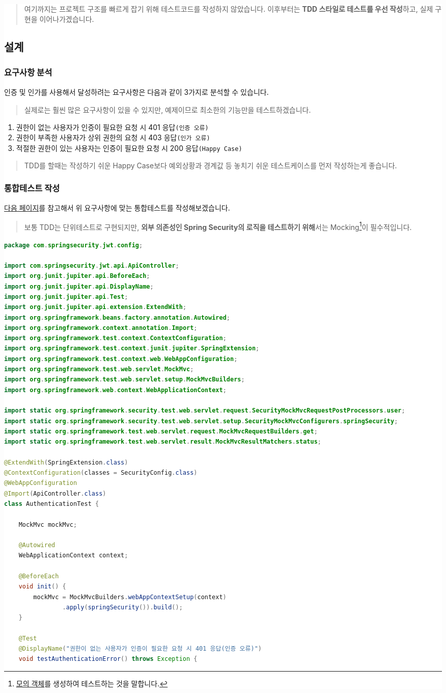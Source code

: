 > 여기까지는 프로젝트 구조를 빠르게 잡기 위해 테스트코드를 작성하지 않았습니다. 이후부터는 **TDD 스타일로 테스트를 우선 작성**하고, 실제 구현을 이어나가겠습니다.

## 설계

### 요구사항 분석
인증 및 인가를 사용해서 달성하려는 요구사항은 다음과 같이 3가지로 분석할 수 있습니다.
> 실제로는 훨씬 많은 요구사항이 있을 수 있지만, 예제이므로 최소한의 기능만을 테스트하겠습니다.

1. 권한이 없는 사용자가 인증이 필요한 요청 시 401 응답`(인증 오류)`
2. 권한이 부족한 사용자가 상위 권한의 요청 시 403 응답`(인가 오류)`
3. 적절한 권한이 있는 사용자는 인증이 필요한 요청 시 200 응답`(Happy Case)`

> TDD를 할때는 작성하기 쉬운 Happy Case보다 예외상황과 경계값 등 놓치기 쉬운 테스트케이스를 먼저 작성하는게 좋습니다.

### 통합테스트 작성

[다음 페이지](https://docs.spring.io/spring-security/reference/servlet/test/mockmvc/setup.html)를 참고해서 위 요구사항에 맞는 통합테스트를 작성해보겠습니다.

> 보통 TDD는 단위테스트로 구현되지만, **외부 의존성인 Spring Security의 로직을 테스트하기 위해**서는 Mocking[^3]이 필수적입니다.

```java
package com.springsecurity.jwt.config;

import com.springsecurity.jwt.api.ApiController;
import org.junit.jupiter.api.BeforeEach;
import org.junit.jupiter.api.DisplayName;
import org.junit.jupiter.api.Test;
import org.junit.jupiter.api.extension.ExtendWith;
import org.springframework.beans.factory.annotation.Autowired;
import org.springframework.context.annotation.Import;
import org.springframework.test.context.ContextConfiguration;
import org.springframework.test.context.junit.jupiter.SpringExtension;
import org.springframework.test.context.web.WebAppConfiguration;
import org.springframework.test.web.servlet.MockMvc;
import org.springframework.test.web.servlet.setup.MockMvcBuilders;
import org.springframework.web.context.WebApplicationContext;

import static org.springframework.security.test.web.servlet.request.SecurityMockMvcRequestPostProcessors.user;
import static org.springframework.security.test.web.servlet.setup.SecurityMockMvcConfigurers.springSecurity;
import static org.springframework.test.web.servlet.request.MockMvcRequestBuilders.get;
import static org.springframework.test.web.servlet.result.MockMvcResultMatchers.status;

@ExtendWith(SpringExtension.class)
@ContextConfiguration(classes = SecurityConfig.class)
@WebAppConfiguration
@Import(ApiController.class)
class AuthenticationTest {

    MockMvc mockMvc;

    @Autowired
    WebApplicationContext context;

    @BeforeEach
    void init() {
        mockMvc = MockMvcBuilders.webAppContextSetup(context)
                .apply(springSecurity()).build();
    }

    @Test
    @DisplayName("권한이 없는 사용자가 인증이 필요한 요청 시 401 응답(인증 오류)")
    void testAuthenticationError() throws Exception {
```

[^1]: `Test Driven Development`의 준말로, 단위 테스트를 먼저 작성한 후 구현하는 방식의 개발 방법론입니다. 
[^2]: `One Time Token`의 준말로, 1회성 토큰을 뜻합니다. 웹에서 회원가입을 할 때, 이메일이나 문자로 받는 토큰이 여기에 해당합니다. 
[^3]: [모의 객체](https://ko.wikipedia.org/wiki/%EB%AA%A8%EC%9D%98_%EA%B0%9D%EC%B2%B4)를 생성하여 테스트하는 것을 말합니다. 
[^4]: 관련 내용은 [다음 이슈](https://github.com/spring-projects/spring-framework/issues/20848)를 참고하시기 바랍니다.
[^5]: `AuthenticationEntryPoint`에 대한 자세한 설명은 [인증 오류 관련 이전 포스팅](https://leaf-nam.github.io/posts/spring_security/2/#authenticationexception)을 참고바랍니다.
[^6]: `RoleHierarchy`에 대한 자세한 설명은 [인가 관련 이전 포스팅](https://leaf-nam.github.io/posts/spring_security/3/#%EA%B3%84%EC%B8%B5%EC%A0%81-%EC%97%AD%ED%95%A0hierarchical-roles)을 참고바랍니다.